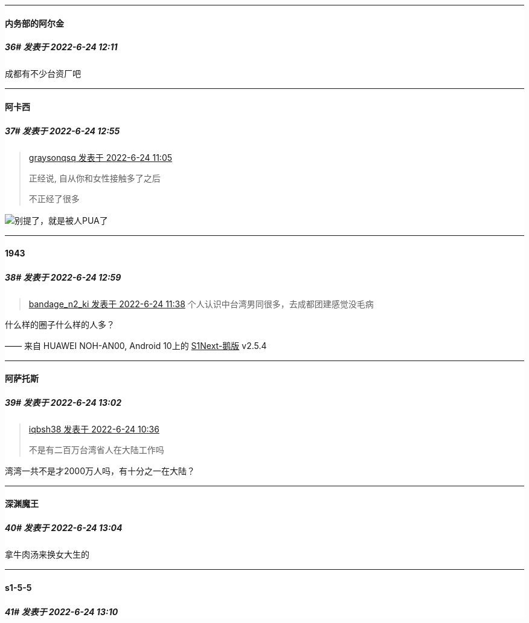 *****

####  内务部的阿尔金  
##### 36#       发表于 2022-6-24 12:11

成都有不少台资厂吧

*****

####  阿卡西  
##### 37#       发表于 2022-6-24 12:55

<blockquote><a href="httphttps://bbs.saraba1st.com/2b/forum.php?mod=redirect&amp;goto=findpost&amp;pid=56393040&amp;ptid=2077646" target="_blank">graysonqsq 发表于 2022-6-24 11:05</a>

正经说, 自从你和女性接触多了之后

不正经了很多</blockquote>
<img src="https://static.saraba1st.com/image/smiley/face2017/068.png" referrerpolicy="no-referrer">别提了，就是被人PUA了

*****

####  1943  
##### 38#       发表于 2022-6-24 12:59

<blockquote><a href="httphttps://bbs.saraba1st.com/2b/forum.php?mod=redirect&amp;goto=findpost&amp;pid=56393581&amp;ptid=2077646" target="_blank">bandage_n2_ki 发表于 2022-6-24 11:38</a>
个人认识中台湾男同很多，去成都团建感觉没毛病</blockquote>
什么样的圈子什么样的人多？

—— 来自 HUAWEI NOH-AN00, Android 10上的 [S1Next-鹅版](https://github.com/ykrank/S1-Next/releases) v2.5.4

*****

####  阿萨托斯  
##### 39#       发表于 2022-6-24 13:02

<blockquote><a href="httphttps://bbs.saraba1st.com/2b/forum.php?mod=redirect&amp;goto=findpost&amp;pid=56392600&amp;ptid=2077646" target="_blank">iqbsh38 发表于 2022-6-24 10:36</a>

不是有二百万台湾省人在大陆工作吗</blockquote>
湾湾一共不是才2000万人吗，有十分之一在大陆？

*****

####  深渊魔王  
##### 40#       发表于 2022-6-24 13:04

拿牛肉汤来换女大生的

*****

####  s1-5-5  
##### 41#       发表于 2022-6-24 13:10
